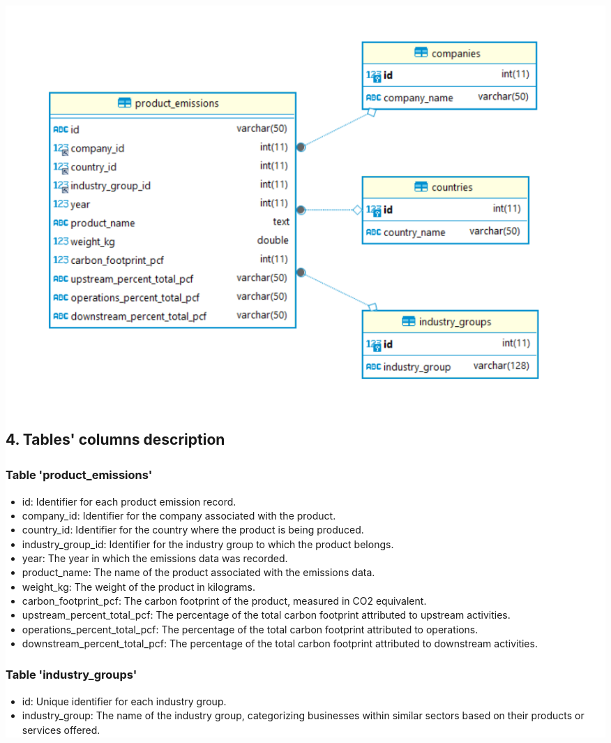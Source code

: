  ![](images/Datastructure.png)

 ## 4. Tables' columns description
### Table 'product_emissions'
- id: Identifier for each product emission record.
- company_id: Identifier for the company associated with the product.
- country_id: Identifier for the country where the product is being produced.
- industry_group_id: Identifier for the industry group to which the product belongs.
- year: The year in which the emissions data was recorded.
- product_name: The name of the product associated with the emissions data.
- weight_kg: The weight of the product in kilograms.
- carbon_footprint_pcf: The carbon footprint of the product, measured in CO2 equivalent.
- upstream_percent_total_pcf: The percentage of the total carbon footprint attributed to upstream activities.
- operations_percent_total_pcf: The percentage of the total carbon footprint attributed to operations.
- downstream_percent_total_pcf: The percentage of the total carbon footprint attributed to downstream activities.
 
### Table 'industry_groups'
- id: Unique identifier for each industry group.
- industry_group: The name of the industry group, categorizing businesses within similar sectors based on their products or services offered.
 